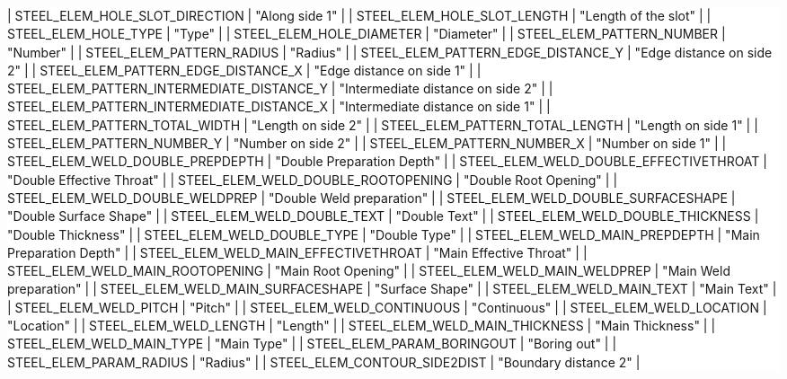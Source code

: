 | STEEL_ELEM_HOLE_SLOT_DIRECTION | "Along side 1" |
| STEEL_ELEM_HOLE_SLOT_LENGTH | "Length of the slot" |
| STEEL_ELEM_HOLE_TYPE | "Type" |
| STEEL_ELEM_HOLE_DIAMETER | "Diameter" |
| STEEL_ELEM_PATTERN_NUMBER | "Number" |
| STEEL_ELEM_PATTERN_RADIUS | "Radius" |
| STEEL_ELEM_PATTERN_EDGE_DISTANCE_Y | "Edge distance on side 2" |
| STEEL_ELEM_PATTERN_EDGE_DISTANCE_X | "Edge distance on side 1" |
| STEEL_ELEM_PATTERN_INTERMEDIATE_DISTANCE_Y | "Intermediate distance on side 2" |
| STEEL_ELEM_PATTERN_INTERMEDIATE_DISTANCE_X | "Intermediate distance on side 1" |
| STEEL_ELEM_PATTERN_TOTAL_WIDTH | "Length on side 2" |
| STEEL_ELEM_PATTERN_TOTAL_LENGTH | "Length on side 1" |
| STEEL_ELEM_PATTERN_NUMBER_Y | "Number on side 2" |
| STEEL_ELEM_PATTERN_NUMBER_X | "Number on side 1" |
| STEEL_ELEM_WELD_DOUBLE_PREPDEPTH | "Double Preparation Depth" |
| STEEL_ELEM_WELD_DOUBLE_EFFECTIVETHROAT | "Double Effective Throat" |
| STEEL_ELEM_WELD_DOUBLE_ROOTOPENING | "Double Root Opening" |
| STEEL_ELEM_WELD_DOUBLE_WELDPREP | "Double Weld preparation" |
| STEEL_ELEM_WELD_DOUBLE_SURFACESHAPE | "Double Surface Shape" |
| STEEL_ELEM_WELD_DOUBLE_TEXT | "Double Text" |
| STEEL_ELEM_WELD_DOUBLE_THICKNESS | "Double Thickness" |
| STEEL_ELEM_WELD_DOUBLE_TYPE | "Double Type" |
| STEEL_ELEM_WELD_MAIN_PREPDEPTH | "Main Preparation Depth" |
| STEEL_ELEM_WELD_MAIN_EFFECTIVETHROAT | "Main Effective Throat" |
| STEEL_ELEM_WELD_MAIN_ROOTOPENING | "Main Root Opening" |
| STEEL_ELEM_WELD_MAIN_WELDPREP | "Main Weld preparation" |
| STEEL_ELEM_WELD_MAIN_SURFACESHAPE | "Surface Shape" |
| STEEL_ELEM_WELD_MAIN_TEXT | "Main Text" |
| STEEL_ELEM_WELD_PITCH | "Pitch" |
| STEEL_ELEM_WELD_CONTINUOUS | "Continuous" |
| STEEL_ELEM_WELD_LOCATION | "Location" |
| STEEL_ELEM_WELD_LENGTH | "Length" |
| STEEL_ELEM_WELD_MAIN_THICKNESS | "Main Thickness" |
| STEEL_ELEM_WELD_MAIN_TYPE | "Main Type" |
| STEEL_ELEM_PARAM_BORINGOUT | "Boring out" |
| STEEL_ELEM_PARAM_RADIUS | "Radius" |
| STEEL_ELEM_CONTOUR_SIDE2DIST | "Boundary distance 2" |